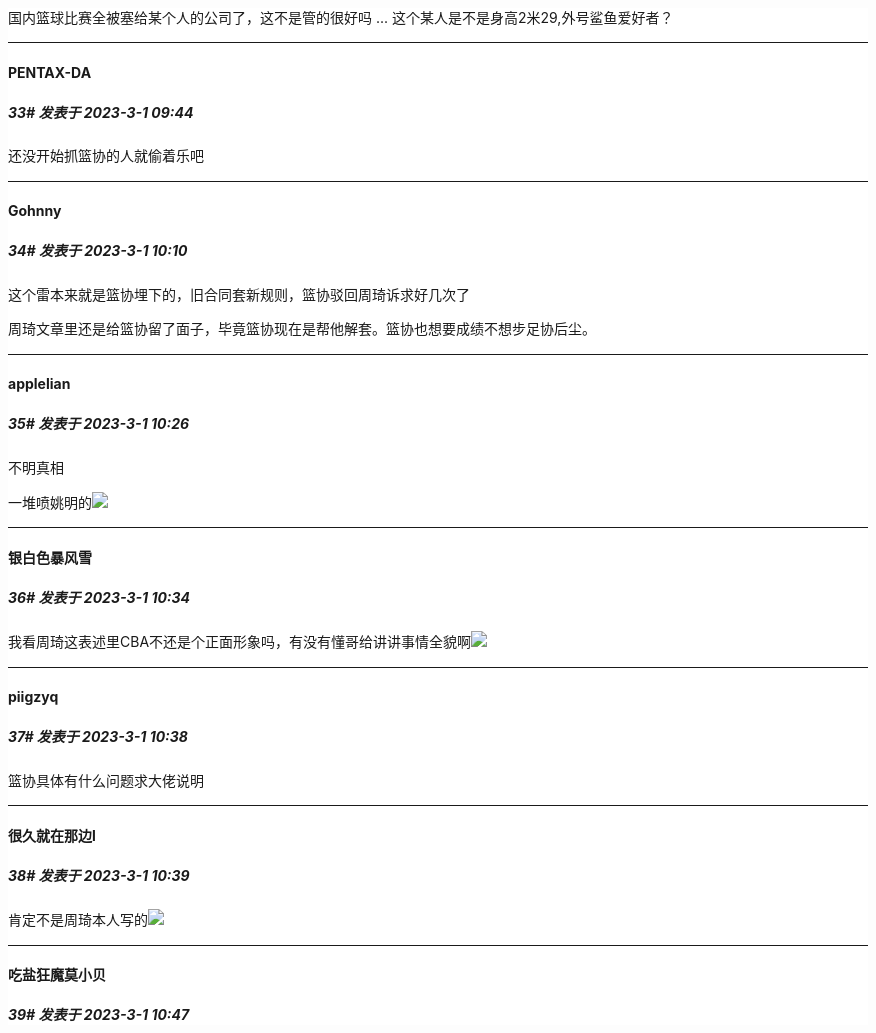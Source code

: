 国内篮球比赛全被塞给某个人的公司了，这不是管的很好吗 ...</blockquote>
这个某人是不是身高2米29,外号鲨鱼爱好者？

*****

####  PENTAX-DA  
##### 33#       发表于 2023-3-1 09:44

还没开始抓篮协的人就偷着乐吧

*****

####  Gohnny  
##### 34#       发表于 2023-3-1 10:10

这个雷本来就是篮协埋下的，旧合同套新规则，篮协驳回周琦诉求好几次了

周琦文章里还是给篮协留了面子，毕竟篮协现在是帮他解套。篮协也想要成绩不想步足协后尘。

*****

####  applelian  
##### 35#       发表于 2023-3-1 10:26

不明真相

一堆喷姚明的<img src="https://static.saraba1st.com/image/smiley/face2017/001.png" referrerpolicy="no-referrer">

*****

####  银白色暴风雪  
##### 36#       发表于 2023-3-1 10:34

我看周琦这表述里CBA不还是个正面形象吗，有没有懂哥给讲讲事情全貌啊<img src="https://static.saraba1st.com/image/smiley/face2017/001.png" referrerpolicy="no-referrer">

*****

####  piigzyq  
##### 37#       发表于 2023-3-1 10:38

篮协具体有什么问题求大佬说明

*****

####  很久就在那边l  
##### 38#       发表于 2023-3-1 10:39

肯定不是周琦本人写的<img src="https://static.saraba1st.com/image/smiley/face2017/037.png" referrerpolicy="no-referrer">

*****

####  吃盐狂魔莫小贝  
##### 39#       发表于 2023-3-1 10:47
